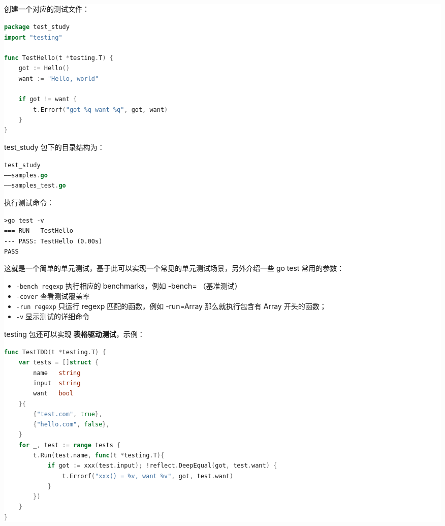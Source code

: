 创建一个对应的测试文件：

```go
package test_study
import "testing"

func TestHello(t *testing.T) {
    got := Hello()
    want := "Hello, world"

    if got != want {
        t.Errorf("got %q want %q", got, want)
    }
}
```

test_study 包下的目录结构为：

```go
test_study
—–samples.go
—–samples_test.go
```

执行测试命令：

```shell
>go test -v
=== RUN   TestHello
--- PASS: TestHello (0.00s)
PASS
```

这就是一个简单的单元测试，基于此可以实现一个常见的单元测试场景，另外介绍一些 go test 常用的参数：

- `-bench regexp` 执行相应的 benchmarks，例如 -bench= （基准测试）
- `-cover` 查看测试覆盖率
- `-run regexp` 只运行 regexp 匹配的函数，例如 -run=Array 那么就执行包含有 Array 开头的函数；
- `-v` 显示测试的详细命令

testing 包还可以实现 **表格驱动测试**，示例：

```go
func TestTDD(t *testing.T) {
    var tests = []struct {
        name   string
        input  string
        want   bool
    }{
        {"test.com", true},
        {"hello.com", false},
    }
    for _, test := range tests {
        t.Run(test.name, func(t *testing.T){
            if got := xxx(test.input); !reflect.DeepEqual(got, test.want) {
                t.Errorf("xxx() = %v, want %v", got, test.want)
            }
        })
    }
}
```
